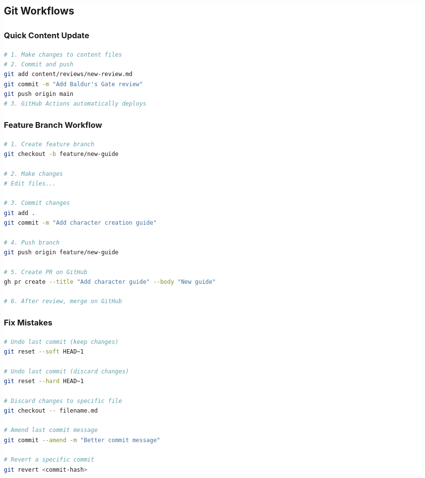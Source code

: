 
## Git Workflows

### Quick Content Update

```bash
# 1. Make changes to content files
# 2. Commit and push
git add content/reviews/new-review.md
git commit -m "Add Baldur's Gate review"
git push origin main
# 3. GitHub Actions automatically deploys
```

### Feature Branch Workflow

```bash
# 1. Create feature branch
git checkout -b feature/new-guide

# 2. Make changes
# Edit files...

# 3. Commit changes
git add .
git commit -m "Add character creation guide"

# 4. Push branch
git push origin feature/new-guide

# 5. Create PR on GitHub
gh pr create --title "Add character guide" --body "New guide"

# 6. After review, merge on GitHub
```

### Fix Mistakes

```bash
# Undo last commit (keep changes)
git reset --soft HEAD~1

# Undo last commit (discard changes)
git reset --hard HEAD~1

# Discard changes to specific file
git checkout -- filename.md

# Amend last commit message
git commit --amend -m "Better commit message"

# Revert a specific commit
git revert <commit-hash>
```
